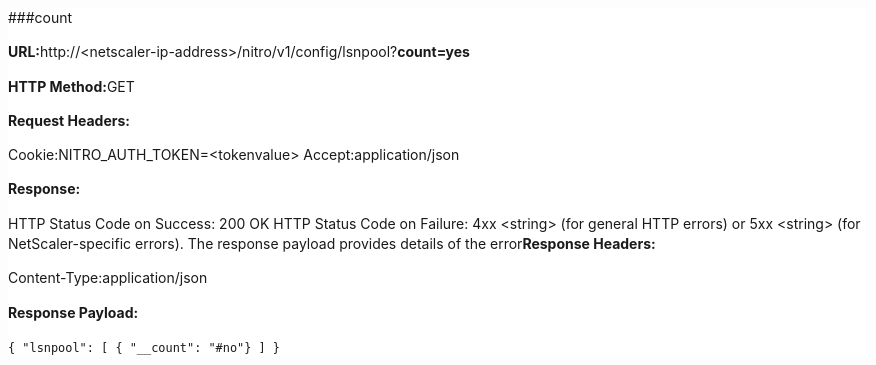 





###count







<b>URL:</b>http://&lt;netscaler-ip-address&gt;/nitro/v1/config/lsnpool?<b>count=yes</b>

<b>HTTP Method:</b>GET

<b>Request Headers:</b>



Cookie:NITRO_AUTH_TOKEN=&lt;tokenvalue&gt;
Accept:application/json



<b>Response:</b>

HTTP Status Code on Success: 200 OK
HTTP Status Code on Failure: 4xx &lt;string&gt; (for general HTTP errors) or 5xx &lt;string&gt; (for NetScaler-specific errors). The response payload provides details of the error<b>Response Headers:</b>



Content-Type:application/json



<b>Response Payload: </b>
```
{ "lsnpool": [ { "__count": "#no"} ] }
```







